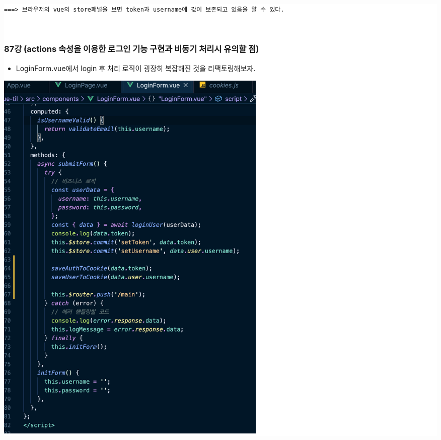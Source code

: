 	===> 브라우저의 vue의 store패널을 보면 token과 username에 값이 보존되고 있음을 알 수 있다.

<br/>




<h3> 87강 (actions 속성을 이용한 로그인 기능 구현과 비동기 처리시 유의할 점) </h3>

- LoginForm.vue에서 login 후 처리 로직이 굉장히 복잡해진 것을 리팩토링해보자.



<img src="./imgs/end87_1.png"  width="500"/>
